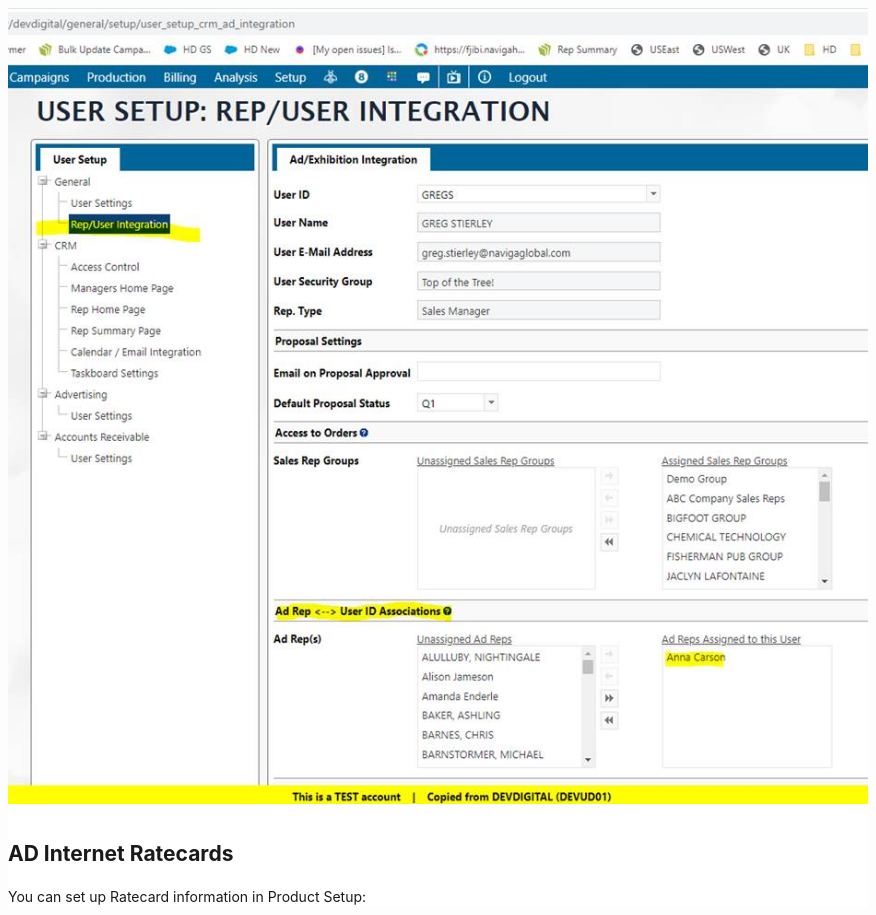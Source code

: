 ![loginuservsreps_001](images/informer-mapping-cmopportunities-uservsrep-001.png)

## AD Internet Ratecards

You can set up Ratecard information in Product Setup:
